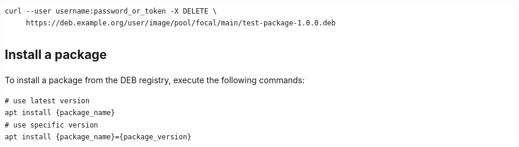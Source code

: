 ```shell
curl --user username:password_or_token -X DELETE \
     https://deb.example.org/user/image/pool/focal/main/test-package-1.0.0.deb
```

## Install a package

To install a package from the DEB registry, execute the following commands:

```shell
# use latest version
apt install {package_name}
# use specific version
apt install {package_name}={package_version}
```
